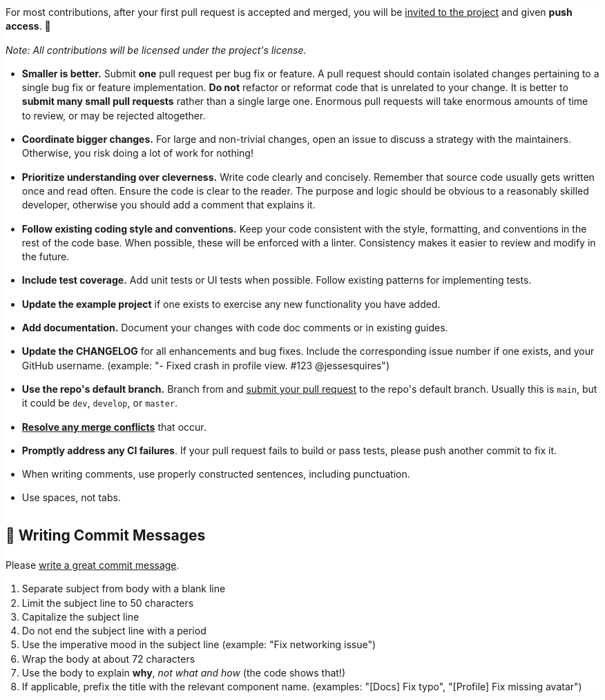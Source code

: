 For most contributions, after your first pull request is accepted and merged, you will be [invited to the project](https://help.github.com/en/github/setting-up-and-managing-your-github-user-account/inviting-collaborators-to-a-personal-repository) and given **push access**. :tada:

*Note: All contributions will be licensed under the project's license.*

- **Smaller is better.** Submit **one** pull request per bug fix or feature. A pull request should contain isolated changes pertaining to a single bug fix or feature implementation. **Do not** refactor or reformat code that is unrelated to your change. It is better to **submit many small pull requests** rather than a single large one. Enormous pull requests will take enormous amounts of time to review, or may be rejected altogether.

- **Coordinate bigger changes.** For large and non-trivial changes, open an issue to discuss a strategy with the maintainers. Otherwise, you risk doing a lot of work for nothing!

- **Prioritize understanding over cleverness.** Write code clearly and concisely. Remember that source code usually gets written once and read often. Ensure the code is clear to the reader. The purpose and logic should be obvious to a reasonably skilled developer, otherwise you should add a comment that explains it.

- **Follow existing coding style and conventions.** Keep your code consistent with the style, formatting, and conventions in the rest of the code base. When possible, these will be enforced with a linter. Consistency makes it easier to review and modify in the future.

- **Include test coverage.** Add unit tests or UI tests when possible. Follow existing patterns for implementing tests.

- **Update the example project** if one exists to exercise any new functionality you have added.

- **Add documentation.** Document your changes with code doc comments or in existing guides.

- **Update the CHANGELOG** for all enhancements and bug fixes. Include the corresponding issue number if one exists, and your GitHub username. (example: "- Fixed crash in profile view. #123 @jessesquires")

- **Use the repo's default branch.** Branch from and [submit your pull request](https://help.github.com/en/github/collaborating-with-issues-and-pull-requests/creating-a-pull-request-from-a-fork) to the repo's default branch. Usually this is `main`, but it could be `dev`, `develop`, or `master`.

- **[Resolve any merge conflicts](https://help.github.com/en/github/collaborating-with-issues-and-pull-requests/resolving-a-merge-conflict-on-github)** that occur.

- **Promptly address any CI failures**. If your pull request fails to build or pass tests, please push another commit to fix it.

- When writing comments, use properly constructed sentences, including punctuation.

- Use spaces, not tabs.

## :memo: Writing Commit Messages

Please [write a great commit message](https://chris.beams.io/posts/git-commit/).

1. Separate subject from body with a blank line
1. Limit the subject line to 50 characters
1. Capitalize the subject line
1. Do not end the subject line with a period
1. Use the imperative mood in the subject line (example: "Fix networking issue")
1. Wrap the body at about 72 characters
1. Use the body to explain **why**, *not what and how* (the code shows that!)
1. If applicable, prefix the title with the relevant component name. (examples: "[Docs] Fix typo", "[Profile] Fix missing avatar")
